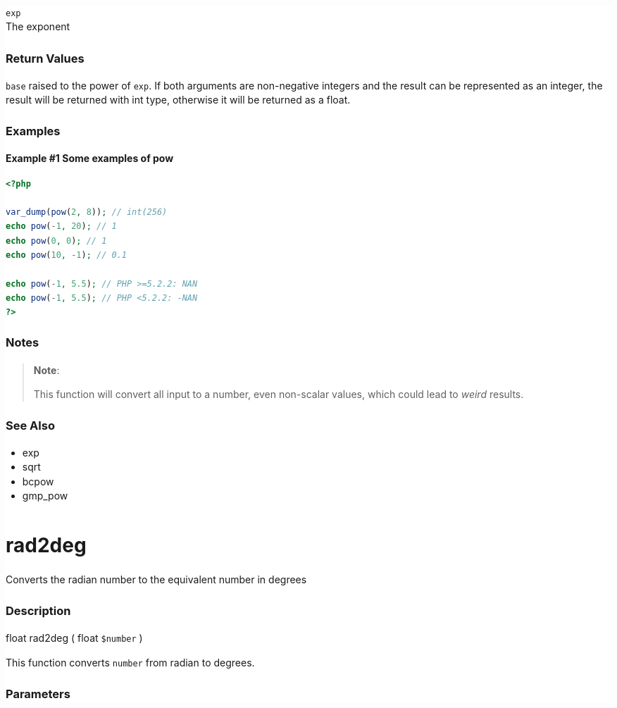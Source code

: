 `exp`  
The exponent

### Return Values

`base` raised to the power of `exp`. If both arguments are non-negative
integers and the result can be represented as an integer, the result
will be returned with <span class="type">int</span> type, otherwise it
will be returned as a <span class="type">float</span>.

### Examples

**Example \#1 Some examples of <span class="function">pow</span>**

``` php
<?php

var_dump(pow(2, 8)); // int(256)
echo pow(-1, 20); // 1
echo pow(0, 0); // 1
echo pow(10, -1); // 0.1

echo pow(-1, 5.5); // PHP >=5.2.2: NAN
echo pow(-1, 5.5); // PHP <5.2.2: -NAN
?>
```

### Notes

> **Note**:
>
> This function will convert all input to a number, even non-scalar
> values, which could lead to *weird* results.

### See Also

-   <span class="function">exp</span>
-   <span class="function">sqrt</span>
-   <span class="function">bcpow</span>
-   <span class="function">gmp\_pow</span>

rad2deg
=======

Converts the radian number to the equivalent number in degrees

### Description

<span class="type">float</span> <span class="methodname">rad2deg</span>
( <span class="methodparam"><span class="type">float</span>
`$number`</span> )

This function converts `number` from radian to degrees.

### Parameters
